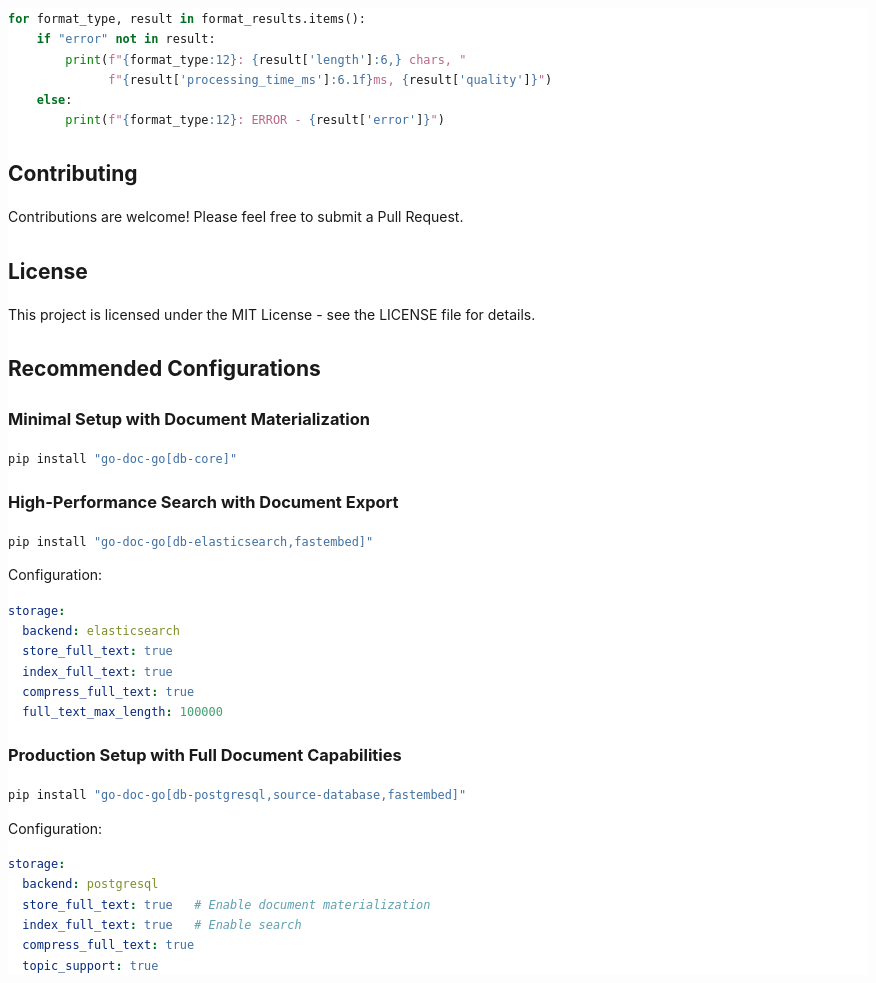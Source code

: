 ```python
for format_type, result in format_results.items():
    if "error" not in result:
        print(f"{format_type:12}: {result['length']:6,} chars, "
              f"{result['processing_time_ms']:6.1f}ms, {result['quality']}")
    else:
        print(f"{format_type:12}: ERROR - {result['error']}")
```

## Contributing

Contributions are welcome! Please feel free to submit a Pull Request.

## License

This project is licensed under the MIT License - see the LICENSE file for details.

## Recommended Configurations

### Minimal Setup with Document Materialization
```bash
pip install "go-doc-go[db-core]"
```

### High-Performance Search with Document Export
```bash
pip install "go-doc-go[db-elasticsearch,fastembed]"
```
Configuration:
```yaml
storage:
  backend: elasticsearch
  store_full_text: true
  index_full_text: true
  compress_full_text: true
  full_text_max_length: 100000
```

### Production Setup with Full Document Capabilities
```bash
pip install "go-doc-go[db-postgresql,source-database,fastembed]"
```
Configuration:
```yaml
storage:
  backend: postgresql
  store_full_text: true   # Enable document materialization
  index_full_text: true   # Enable search
  compress_full_text: true
  topic_support: true
```
